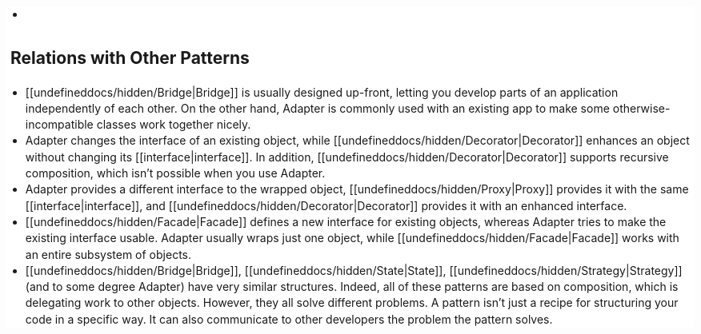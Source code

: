 -    

##  Relations with Other Patterns
- [[undefineddocs/hidden/Bridge|Bridge]] is usually designed up-front, letting you develop parts of an application independently of each other. On the other hand, Adapter is commonly used with an existing app to make some otherwise-incompatible classes work together nicely.
- Adapter changes the interface of an existing object, while [[undefineddocs/hidden/Decorator|Decorator]] enhances an object without changing its [[interface|interface]]. In addition, [[undefineddocs/hidden/Decorator|Decorator]] supports recursive composition, which isn’t possible when you use Adapter.
- Adapter provides a different interface to the wrapped object, [[undefineddocs/hidden/Proxy|Proxy]] provides it with the same [[interface|interface]], and [[undefineddocs/hidden/Decorator|Decorator]] provides it with an enhanced interface.
- [[undefineddocs/hidden/Facade|Facade]] defines a new interface for existing objects, whereas Adapter tries to make the existing interface usable. Adapter usually wraps just one object, while [[undefineddocs/hidden/Facade|Facade]] works with an entire subsystem of objects.
- [[undefineddocs/hidden/Bridge|Bridge]], [[undefineddocs/hidden/State|State]], [[undefineddocs/hidden/Strategy|Strategy]] (and to some degree Adapter) have very similar structures. Indeed, all of these patterns are based on composition, which is delegating work to other objects. However, they all solve different problems. A pattern isn’t just a recipe for structuring your code in a specific way. It can also communicate to other developers the problem the pattern solves.